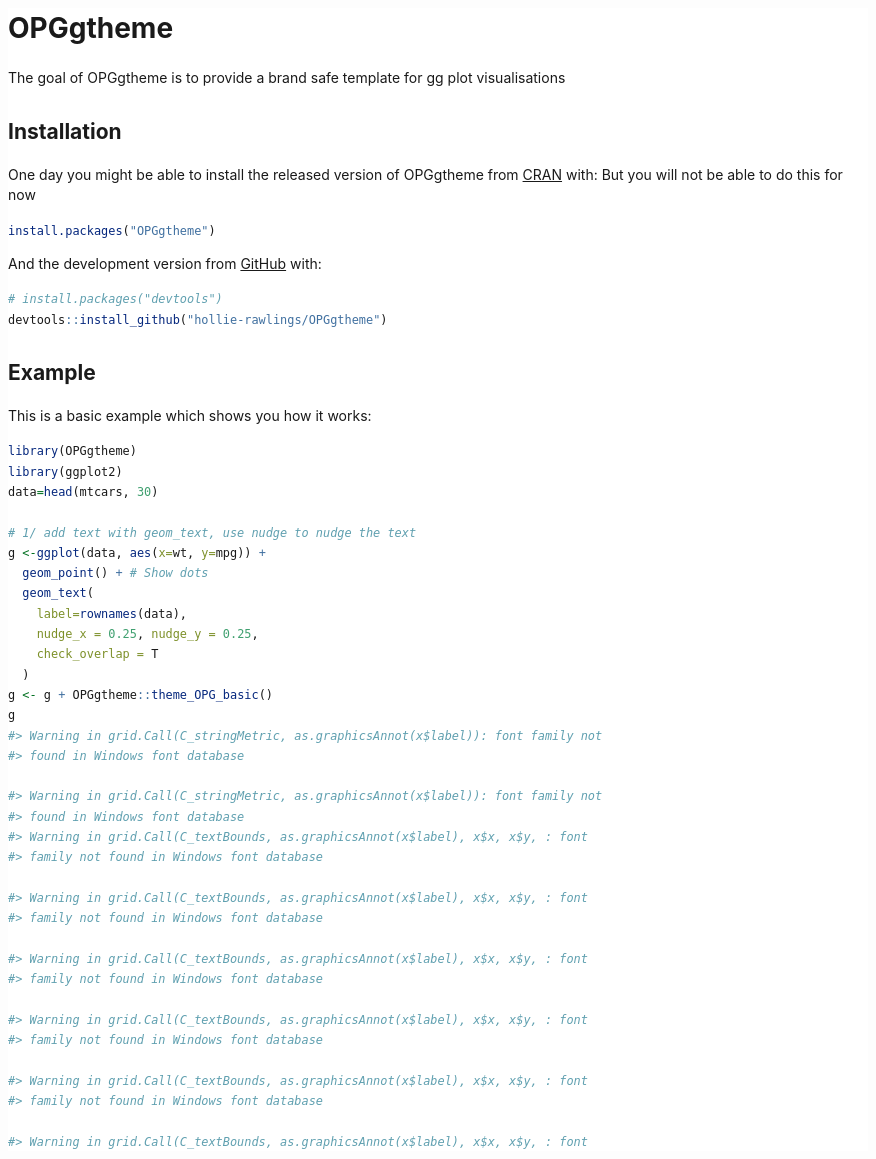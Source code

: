 


# OPGgtheme





The goal of OPGgtheme is to provide a brand safe template for gg plot visualisations

## Installation

One day you might be able to install the released version of OPGgtheme
from [CRAN](https://CRAN.R-project.org) with: But you will not be able
to do this for now

``` r
install.packages("OPGgtheme")
```

And the development version from [GitHub](https://github.com/) with:

``` r
# install.packages("devtools")
devtools::install_github("hollie-rawlings/OPGgtheme")
```

## Example

This is a basic example which shows you how it works:

``` r
library(OPGgtheme)
library(ggplot2)
data=head(mtcars, 30)

# 1/ add text with geom_text, use nudge to nudge the text
g <-ggplot(data, aes(x=wt, y=mpg)) +
  geom_point() + # Show dots
  geom_text(
    label=rownames(data),
    nudge_x = 0.25, nudge_y = 0.25,
    check_overlap = T
  )
g <- g + OPGgtheme::theme_OPG_basic()
g
#> Warning in grid.Call(C_stringMetric, as.graphicsAnnot(x$label)): font family not
#> found in Windows font database

#> Warning in grid.Call(C_stringMetric, as.graphicsAnnot(x$label)): font family not
#> found in Windows font database
#> Warning in grid.Call(C_textBounds, as.graphicsAnnot(x$label), x$x, x$y, : font
#> family not found in Windows font database

#> Warning in grid.Call(C_textBounds, as.graphicsAnnot(x$label), x$x, x$y, : font
#> family not found in Windows font database

#> Warning in grid.Call(C_textBounds, as.graphicsAnnot(x$label), x$x, x$y, : font
#> family not found in Windows font database

#> Warning in grid.Call(C_textBounds, as.graphicsAnnot(x$label), x$x, x$y, : font
#> family not found in Windows font database

#> Warning in grid.Call(C_textBounds, as.graphicsAnnot(x$label), x$x, x$y, : font
#> family not found in Windows font database

#> Warning in grid.Call(C_textBounds, as.graphicsAnnot(x$label), x$x, x$y, : font
```